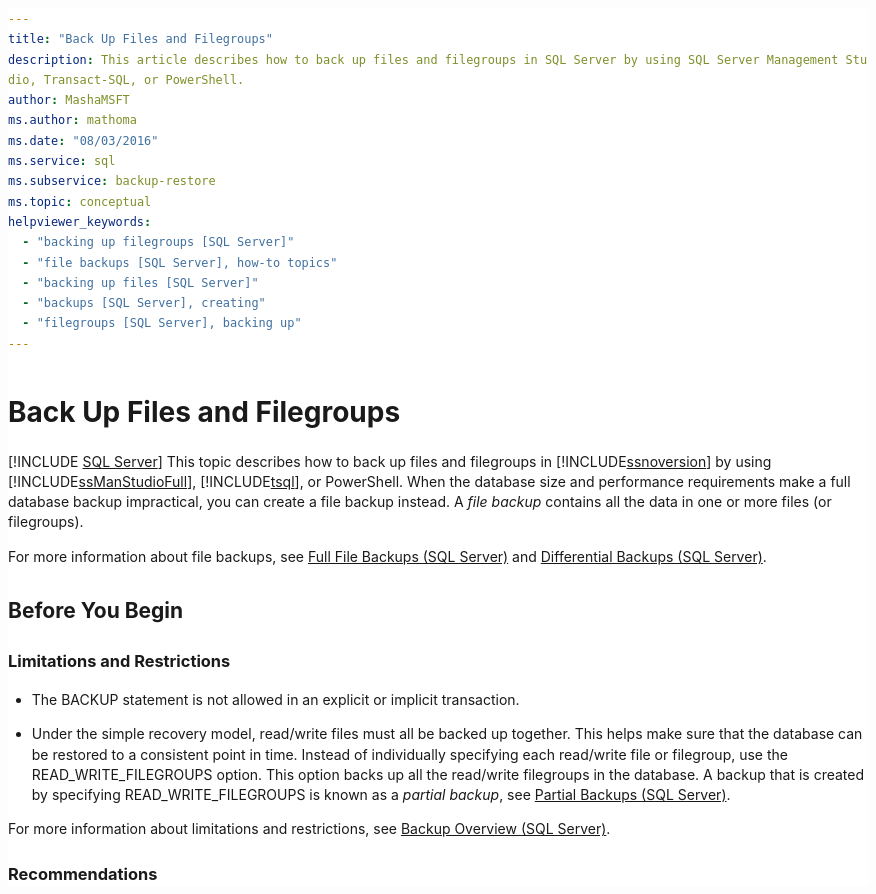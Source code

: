 ```yaml
---
title: "Back Up Files and Filegroups"
description: This article describes how to back up files and filegroups in SQL Server by using SQL Server Management Studio, Transact-SQL, or PowerShell.
author: MashaMSFT
ms.author: mathoma
ms.date: "08/03/2016"
ms.service: sql
ms.subservice: backup-restore
ms.topic: conceptual
helpviewer_keywords:
  - "backing up filegroups [SQL Server]"
  - "file backups [SQL Server], how-to topics"
  - "backing up files [SQL Server]"
  - "backups [SQL Server], creating"
  - "filegroups [SQL Server], backing up"
---
```

# Back Up Files and Filegroups
 [!INCLUDE [SQL Server](../../includes/applies-to-version/sqlserver.md)]
  This topic describes how to back up files and filegroups in [!INCLUDE[ssnoversion](../../includes/ssnoversion-md.md)] by using [!INCLUDE[ssManStudioFull](../../includes/ssmanstudiofull-md.md)], [!INCLUDE[tsql](../../includes/tsql-md.md)], or PowerShell. When the database size and performance requirements make a full database backup impractical, you can create a file backup instead. A *file backup* contains all the data in one or more files (or filegroups).
  
For more information about file backups, see [Full File Backups &#40;SQL Server&#41;](../../relational-databases/backup-restore/full-file-backups-sql-server.md) and [Differential Backups &#40;SQL Server&#41;](../../relational-databases/backup-restore/differential-backups-sql-server.md).  

##  <a name="BeforeYouBegin"></a> Before You Begin  
  
###  <a name="Restrictions"></a> Limitations and Restrictions  
  
- The BACKUP statement is not allowed in an explicit or implicit transaction.  
  
- Under the simple recovery model, read/write files must all be backed up together. This helps make sure that the database can be restored to a consistent point in time. Instead of individually specifying each read/write file or filegroup, use the READ_WRITE_FILEGROUPS option. This option backs up all the read/write filegroups in the database. A backup that is created by specifying READ_WRITE_FILEGROUPS is known as a *partial backup*, see [Partial Backups &#40;SQL Server&#41;](../../relational-databases/backup-restore/partial-backups-sql-server.md).  
  
For more information about limitations and restrictions, see [Backup Overview &#40;SQL Server&#41;](../../relational-databases/backup-restore/backup-overview-sql-server.md).  
  
###  <a name="Recommendations"></a> Recommendations
  